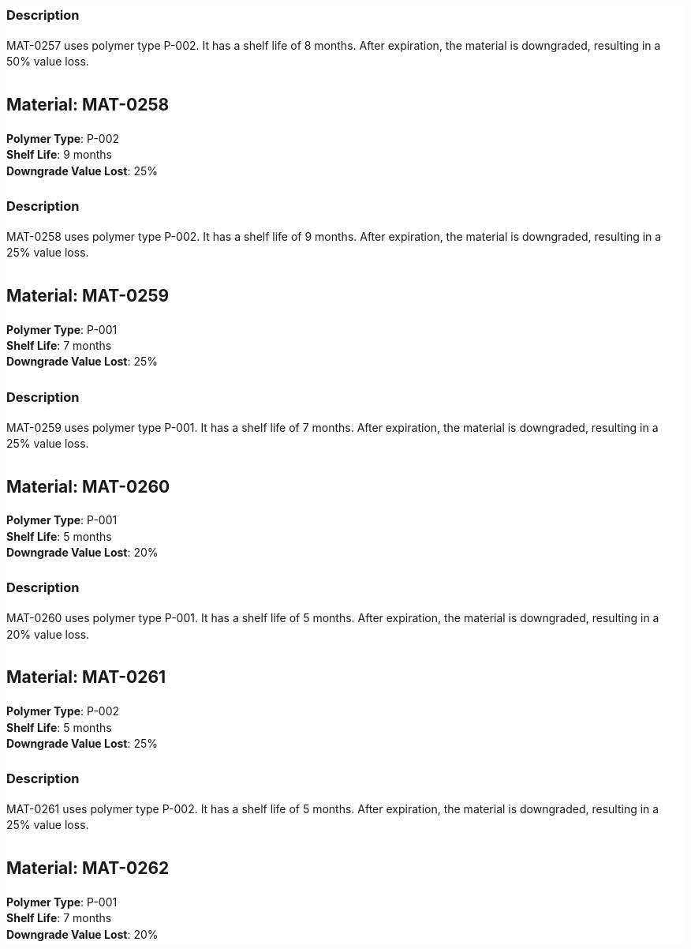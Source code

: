 ### Description
MAT-0257 uses polymer type P-002. It has a shelf life of 8 months. After expiration, the material is downgraded, resulting in a 50% value loss.

## Material: MAT-0258

**Polymer Type**: P-002  
**Shelf Life**: 9 months  
**Downgrade Value Lost**: 25%

### Description
MAT-0258 uses polymer type P-002. It has a shelf life of 9 months. After expiration, the material is downgraded, resulting in a 25% value loss.

## Material: MAT-0259

**Polymer Type**: P-001  
**Shelf Life**: 7 months  
**Downgrade Value Lost**: 25%

### Description
MAT-0259 uses polymer type P-001. It has a shelf life of 7 months. After expiration, the material is downgraded, resulting in a 25% value loss.

## Material: MAT-0260

**Polymer Type**: P-001  
**Shelf Life**: 5 months  
**Downgrade Value Lost**: 20%

### Description
MAT-0260 uses polymer type P-001. It has a shelf life of 5 months. After expiration, the material is downgraded, resulting in a 20% value loss.

## Material: MAT-0261

**Polymer Type**: P-002  
**Shelf Life**: 5 months  
**Downgrade Value Lost**: 25%

### Description
MAT-0261 uses polymer type P-002. It has a shelf life of 5 months. After expiration, the material is downgraded, resulting in a 25% value loss.

## Material: MAT-0262

**Polymer Type**: P-001  
**Shelf Life**: 7 months  
**Downgrade Value Lost**: 20%
